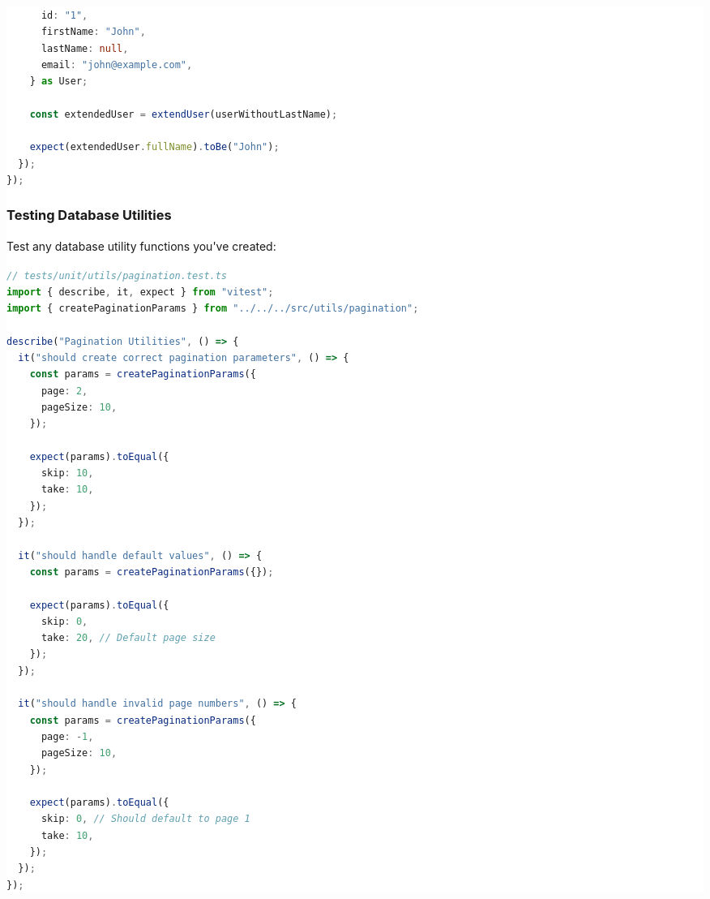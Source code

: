 ```typescript
      id: "1",
      firstName: "John",
      lastName: null,
      email: "john@example.com",
    } as User;

    const extendedUser = extendUser(userWithoutLastName);

    expect(extendedUser.fullName).toBe("John");
  });
});
```

### Testing Database Utilities

Test any database utility functions you've created:

```typescript
// tests/unit/utils/pagination.test.ts
import { describe, it, expect } from "vitest";
import { createPaginationParams } from "../../../src/utils/pagination";

describe("Pagination Utilities", () => {
  it("should create correct pagination parameters", () => {
    const params = createPaginationParams({
      page: 2,
      pageSize: 10,
    });

    expect(params).toEqual({
      skip: 10,
      take: 10,
    });
  });

  it("should handle default values", () => {
    const params = createPaginationParams({});

    expect(params).toEqual({
      skip: 0,
      take: 20, // Default page size
    });
  });

  it("should handle invalid page numbers", () => {
    const params = createPaginationParams({
      page: -1,
      pageSize: 10,
    });

    expect(params).toEqual({
      skip: 0, // Should default to page 1
      take: 10,
    });
  });
});
```
